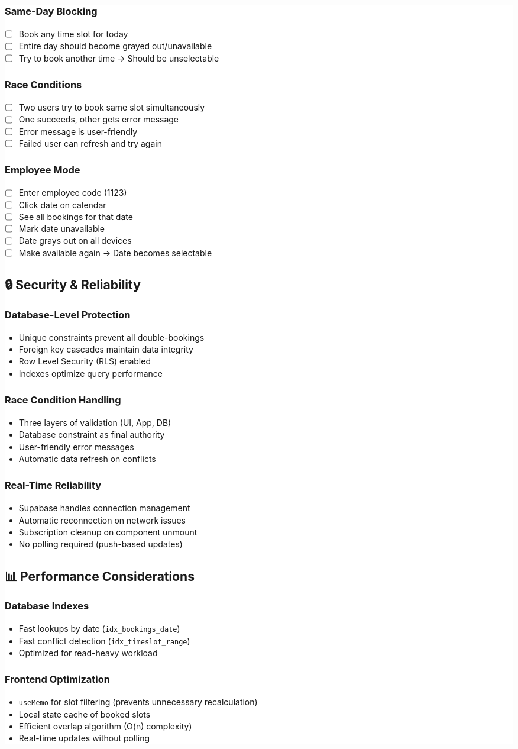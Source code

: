 ### Same-Day Blocking
- [ ] Book any time slot for today
- [ ] Entire day should become grayed out/unavailable
- [ ] Try to book another time → Should be unselectable

### Race Conditions
- [ ] Two users try to book same slot simultaneously
- [ ] One succeeds, other gets error message
- [ ] Error message is user-friendly
- [ ] Failed user can refresh and try again

### Employee Mode
- [ ] Enter employee code (1123)
- [ ] Click date on calendar
- [ ] See all bookings for that date
- [ ] Mark date unavailable
- [ ] Date grays out on all devices
- [ ] Make available again → Date becomes selectable

## 🔒 Security & Reliability

### Database-Level Protection
- Unique constraints prevent all double-bookings
- Foreign key cascades maintain data integrity
- Row Level Security (RLS) enabled
- Indexes optimize query performance

### Race Condition Handling
- Three layers of validation (UI, App, DB)
- Database constraint as final authority
- User-friendly error messages
- Automatic data refresh on conflicts

### Real-Time Reliability
- Supabase handles connection management
- Automatic reconnection on network issues
- Subscription cleanup on component unmount
- No polling required (push-based updates)

## 📊 Performance Considerations

### Database Indexes
- Fast lookups by date (`idx_bookings_date`)
- Fast conflict detection (`idx_timeslot_range`)
- Optimized for read-heavy workload

### Frontend Optimization
- `useMemo` for slot filtering (prevents unnecessary recalculation)
- Local state cache of booked slots
- Efficient overlap algorithm (O(n) complexity)
- Real-time updates without polling
